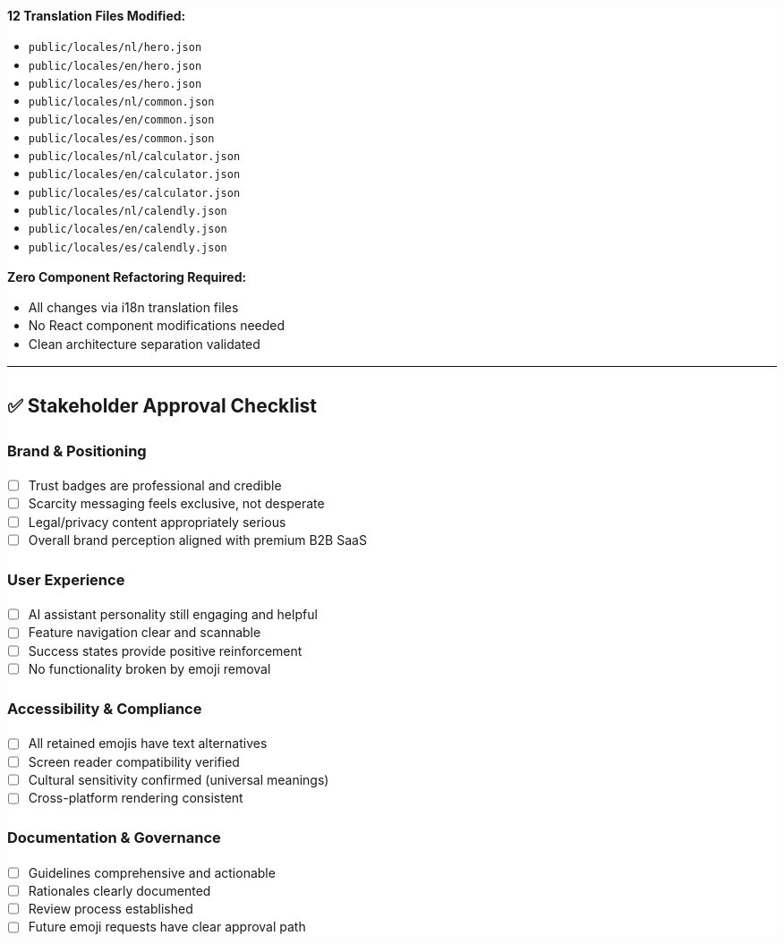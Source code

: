 **12 Translation Files Modified:**

- `public/locales/nl/hero.json`
- `public/locales/en/hero.json`
- `public/locales/es/hero.json`
- `public/locales/nl/common.json`
- `public/locales/en/common.json`
- `public/locales/es/common.json`
- `public/locales/nl/calculator.json`
- `public/locales/en/calculator.json`
- `public/locales/es/calculator.json`
- `public/locales/nl/calendly.json`
- `public/locales/en/calendly.json`
- `public/locales/es/calendly.json`

**Zero Component Refactoring Required:**

- All changes via i18n translation files
- No React component modifications needed
- Clean architecture separation validated

---

## ✅ Stakeholder Approval Checklist

### Brand & Positioning

- [ ] Trust badges are professional and credible
- [ ] Scarcity messaging feels exclusive, not desperate
- [ ] Legal/privacy content appropriately serious
- [ ] Overall brand perception aligned with premium B2B SaaS

### User Experience

- [ ] AI assistant personality still engaging and helpful
- [ ] Feature navigation clear and scannable
- [ ] Success states provide positive reinforcement
- [ ] No functionality broken by emoji removal

### Accessibility & Compliance

- [ ] All retained emojis have text alternatives
- [ ] Screen reader compatibility verified
- [ ] Cultural sensitivity confirmed (universal meanings)
- [ ] Cross-platform rendering consistent

### Documentation & Governance

- [ ] Guidelines comprehensive and actionable
- [ ] Rationales clearly documented
- [ ] Review process established
- [ ] Future emoji requests have clear approval path
